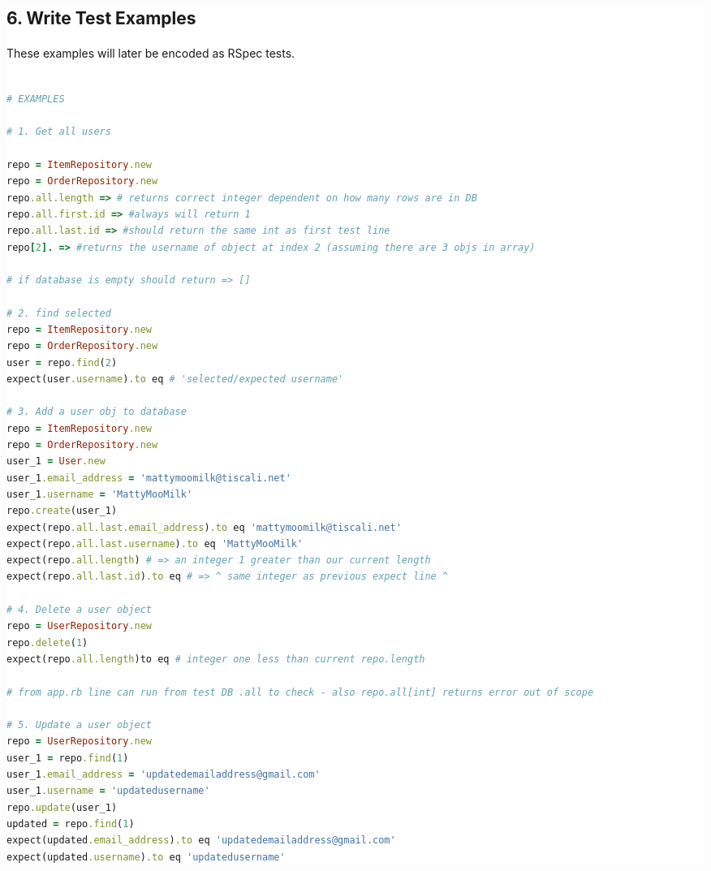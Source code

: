## 6. Write Test Examples
These examples will later be encoded as RSpec tests.

```ruby

# EXAMPLES

# 1. Get all users

repo = ItemRepository.new
repo = OrderRepository.new
repo.all.length => # returns correct integer dependent on how many rows are in DB
repo.all.first.id => #always will return 1
repo.all.last.id => #should return the same int as first test line 
repo[2]. => #returns the username of object at index 2 (assuming there are 3 objs in array)

# if database is empty should return => []

# 2. find selected
repo = ItemRepository.new 
repo = OrderRepository.new
user = repo.find(2)
expect(user.username).to eq # 'selected/expected username'

# 3. Add a user obj to database
repo = ItemRepository.new
repo = OrderRepository.new
user_1 = User.new
user_1.email_address = 'mattymoomilk@tiscali.net'
user_1.username = 'MattyMooMilk'
repo.create(user_1)
expect(repo.all.last.email_address).to eq 'mattymoomilk@tiscali.net'
expect(repo.all.last.username).to eq 'MattyMooMilk'
expect(repo.all.length) # => an integer 1 greater than our current length
expect(repo.all.last.id).to eq # => ^ same integer as previous expect line ^

# 4. Delete a user object 
repo = UserRepository.new
repo.delete(1)
expect(repo.all.length)to eq # integer one less than current repo.length 

# from app.rb line can run from test DB .all to check - also repo.all[int] returns error out of scope

# 5. Update a user object
repo = UserRepository.new
user_1 = repo.find(1)
user_1.email_address = 'updatedemailaddress@gmail.com'
user_1.username = 'updatedusername'
repo.update(user_1)
updated = repo.find(1)
expect(updated.email_address).to eq 'updatedemailaddress@gmail.com'
expect(updated.username).to eq 'updatedusername'

```
